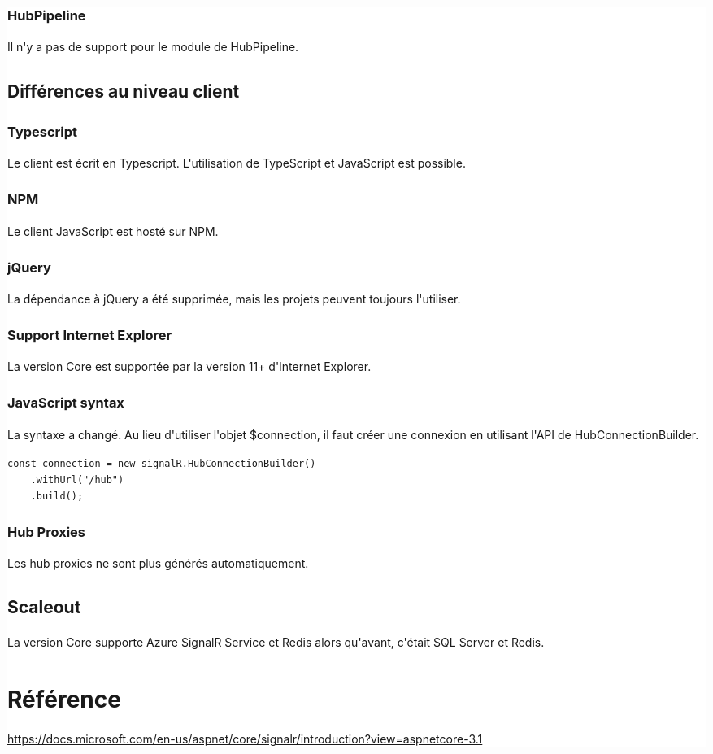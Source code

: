 ### HubPipeline
Il n'y a pas de support pour le module de HubPipeline.

## Différences au niveau client
### Typescript
Le client est écrit en Typescript. L'utilisation de TypeScript et JavaScript est possible.

### NPM
Le client JavaScript est hosté sur NPM.

### jQuery
La dépendance à jQuery a été supprimée, mais les projets peuvent toujours l'utiliser.

### Support Internet Explorer
La version Core est supportée par la version 11+ d'Internet Explorer.

### JavaScript syntax
La syntaxe a changé. Au lieu d'utiliser l'objet $connection, il faut créer une connexion en utilisant l'API de HubConnectionBuilder.

```
const connection = new signalR.HubConnectionBuilder()
    .withUrl("/hub")
    .build();
```

### Hub Proxies
Les hub proxies ne sont plus générés automatiquement.

## Scaleout
La version Core supporte Azure SignalR Service et Redis alors qu'avant, c'était SQL Server et Redis.


# Référence
https://docs.microsoft.com/en-us/aspnet/core/signalr/introduction?view=aspnetcore-3.1